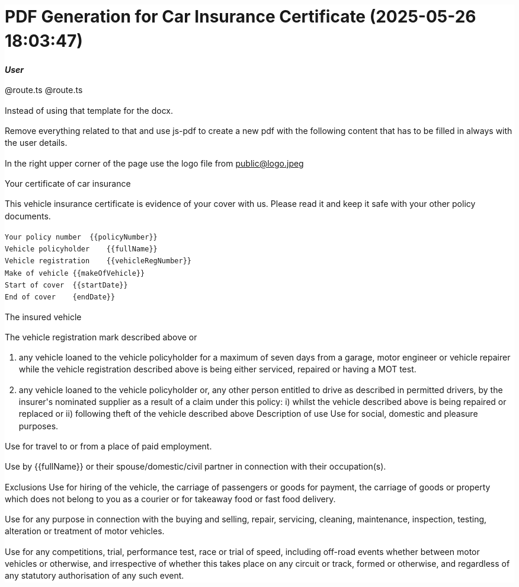 

# PDF Generation for Car Insurance Certificate (2025-05-26 18:03:47)

_**User**_

@route.ts @route.ts 

Instead of using that template for the docx.


Remove everything related to that and use js-pdf to create a new pdf with the following content that has to be filled in always with the user details.


In the right upper corner of the page use the logo file from public@logo.jpeg  


Your certificate of car insurance

This vehicle insurance certificate is evidence of your cover with us. Please read it and keep it safe with your other policy documents.

	Your policy number	{{policyNumber}}
	Vehicle policyholder	{{fullName}}
	Vehicle registration	{{vehicleRegNumber}}
	Make of vehicle	{{makeOfVehicle}}
	Start of cover	{{startDate}}
	End of cover	{endDate}}


The insured vehicle

The vehicle registration mark described above or

1.	any vehicle loaned to the vehicle policyholder for a maximum of seven days from a garage, motor engineer or vehicle repairer while the vehicle registration described above is being either serviced, repaired or having a MOT test.

2.	any vehicle loaned to the vehicle policyholder or, any other person entitled to drive as described in permitted drivers, by the insurer's nominated supplier as a result of a claim under this policy:
i)	whilst the vehicle described above is being repaired or replaced or
ii)	following theft of the vehicle described above
Description of use
Use for social, domestic and pleasure purposes.

Use for travel to or from a place of paid employment.

Use by {{fullName}} or their spouse/domestic/civil partner in connection with their occupation(s).

Exclusions
Use for hiring of the vehicle, the carriage of passengers or goods for payment, the carriage of goods or property which does not belong to you as a courier or for takeaway food or fast food delivery.

Use for any purpose in connection with the buying and selling, repair, servicing, cleaning, maintenance, inspection, testing, alteration or treatment of motor vehicles.

Use for any competitions, trial, performance test, race or trial of speed, including off-road events whether between motor vehicles or otherwise, and irrespective of whether this takes place on any circuit or track, formed or otherwise, and regardless of any statutory authorisation of any such event.
